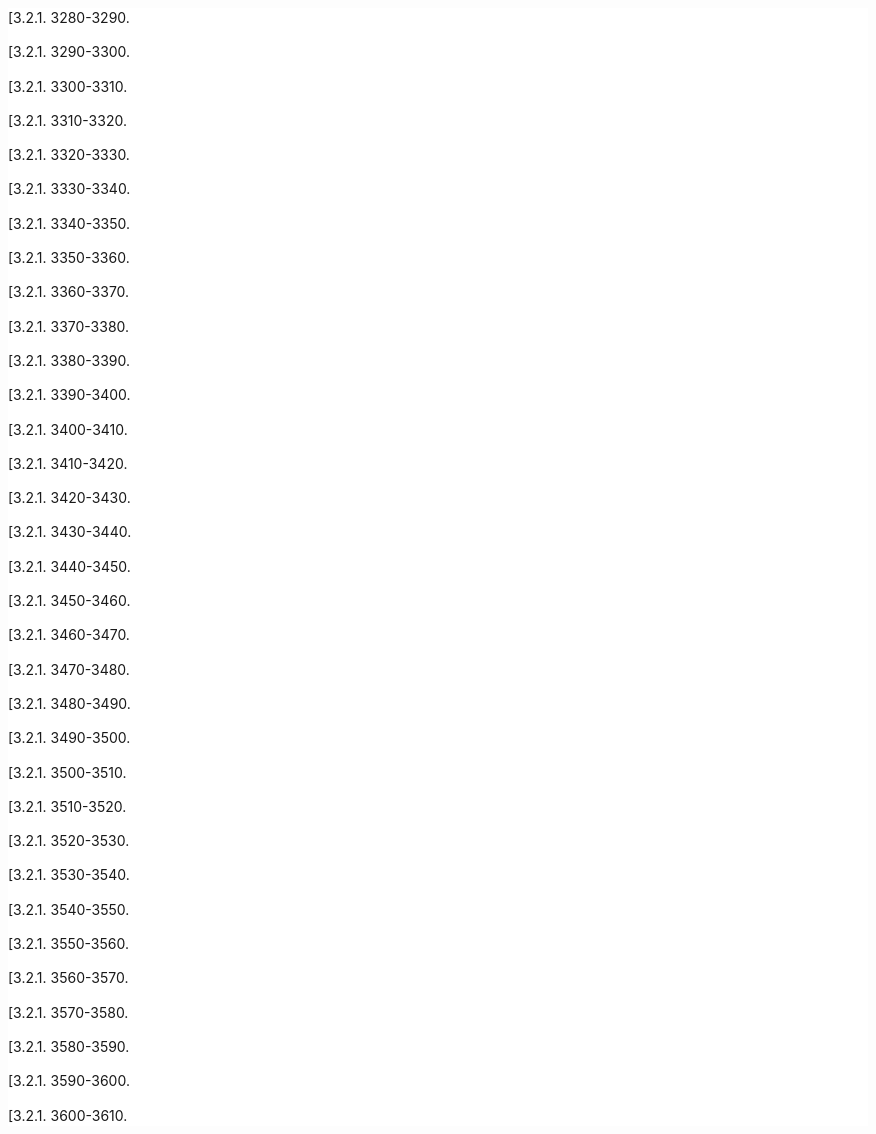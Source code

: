 [3.2.1. 3280-3290.

[3.2.1. 3290-3300.

[3.2.1. 3300-3310.

[3.2.1. 3310-3320.

[3.2.1. 3320-3330.

[3.2.1. 3330-3340.

[3.2.1. 3340-3350.

[3.2.1. 3350-3360.

[3.2.1. 3360-3370.

[3.2.1. 3370-3380.

[3.2.1. 3380-3390.

[3.2.1. 3390-3400.

[3.2.1. 3400-3410.

[3.2.1. 3410-3420.

[3.2.1. 3420-3430.

[3.2.1. 3430-3440.

[3.2.1. 3440-3450.

[3.2.1. 3450-3460.

[3.2.1. 3460-3470.

[3.2.1. 3470-3480.

[3.2.1. 3480-3490.

[3.2.1. 3490-3500.

[3.2.1. 3500-3510.

[3.2.1. 3510-3520.

[3.2.1. 3520-3530.

[3.2.1. 3530-3540.

[3.2.1. 3540-3550.

[3.2.1. 3550-3560.

[3.2.1. 3560-3570.

[3.2.1. 3570-3580.

[3.2.1. 3580-3590.

[3.2.1. 3590-3600.

[3.2.1. 3600-3610.
